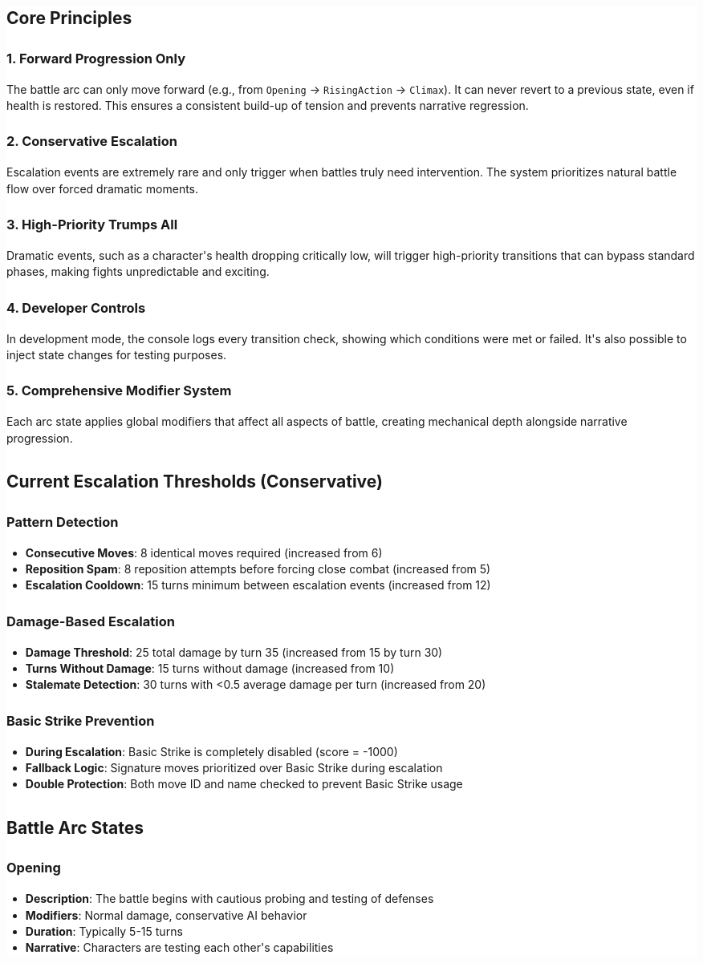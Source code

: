 ## Core Principles

### 1. **Forward Progression Only**
The battle arc can only move forward (e.g., from `Opening` → `RisingAction` → `Climax`). It can never revert to a previous state, even if health is restored. This ensures a consistent build-up of tension and prevents narrative regression.

### 2. **Conservative Escalation**
Escalation events are extremely rare and only trigger when battles truly need intervention. The system prioritizes natural battle flow over forced dramatic moments.

### 3. **High-Priority Trumps All**
Dramatic events, such as a character's health dropping critically low, will trigger high-priority transitions that can bypass standard phases, making fights unpredictable and exciting.

### 4. **Developer Controls**
In development mode, the console logs every transition check, showing which conditions were met or failed. It's also possible to inject state changes for testing purposes.

### 5. **Comprehensive Modifier System**
Each arc state applies global modifiers that affect all aspects of battle, creating mechanical depth alongside narrative progression.

## Current Escalation Thresholds (Conservative)

### Pattern Detection
- **Consecutive Moves**: 8 identical moves required (increased from 6)
- **Reposition Spam**: 8 reposition attempts before forcing close combat (increased from 5)
- **Escalation Cooldown**: 15 turns minimum between escalation events (increased from 12)

### Damage-Based Escalation
- **Damage Threshold**: 25 total damage by turn 35 (increased from 15 by turn 30)
- **Turns Without Damage**: 15 turns without damage (increased from 10)
- **Stalemate Detection**: 30 turns with <0.5 average damage per turn (increased from 20)

### Basic Strike Prevention
- **During Escalation**: Basic Strike is completely disabled (score = -1000)
- **Fallback Logic**: Signature moves prioritized over Basic Strike during escalation
- **Double Protection**: Both move ID and name checked to prevent Basic Strike usage

## Battle Arc States

### Opening
- **Description**: The battle begins with cautious probing and testing of defenses
- **Modifiers**: Normal damage, conservative AI behavior
- **Duration**: Typically 5-15 turns
- **Narrative**: Characters are testing each other's capabilities
